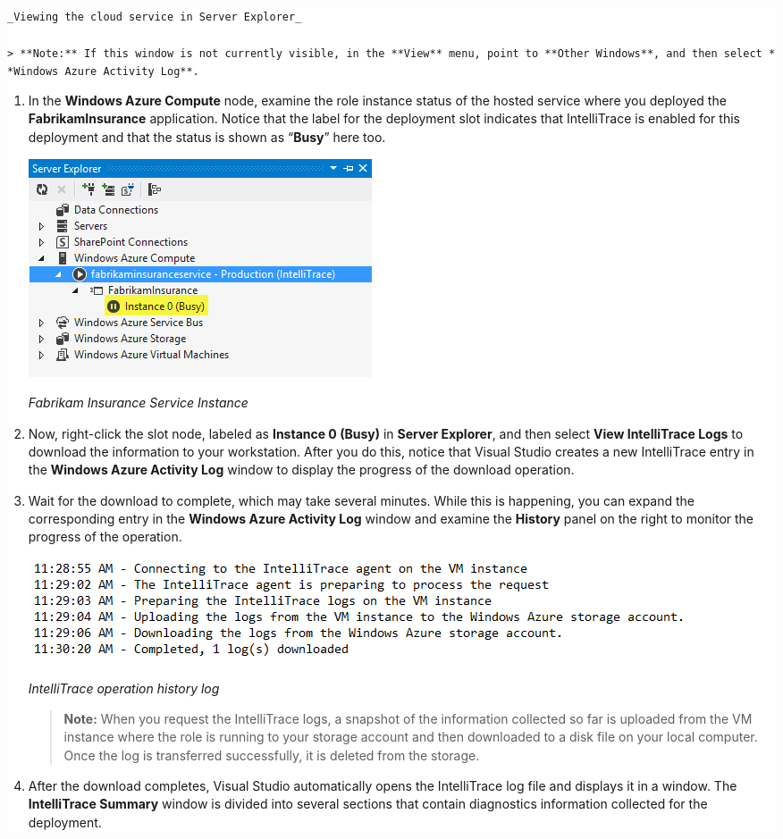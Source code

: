 	_Viewing the cloud service in Server Explorer_

	> **Note:** If this window is not currently visible, in the **View** menu, point to **Other Windows**, and then select **Windows Azure Activity Log**.

1. In the **Windows Azure Compute** node, examine the role instance status of the hosted service where you deployed the **FabrikamInsurance** application. Notice that the label for the deployment slot indicates that IntelliTrace is enabled for this deployment and that the status is shown as “**Busy**” here too.

	![Fabrikam Insurance Service Instance](Images/service-instance-busy.png?raw=true "Fabrikam Insurance Service Instance")

	_Fabrikam Insurance Service Instance_

1. Now, right-click the slot node, labeled as **Instance 0 (Busy)** in **Server Explorer**, and then select **View IntelliTrace Logs** to download the information to your workstation. After you do this, notice that Visual Studio creates a new IntelliTrace entry in the **Windows Azure Activity Log** window to display the progress of the download operation.

1. Wait for the download to complete, which may take several minutes. While this is happening, you can expand the corresponding entry in the **Windows Azure Activity Log** window and examine the **History** panel on the right to monitor the progress of the operation.

	![IntelliTrace operation history log](Images/intellitrace-operation-history-log.png?raw=true "IntelliTrace operation history log")

	_IntelliTrace operation history log_

	> **Note:** When you request the IntelliTrace logs, a snapshot of the information collected so far is uploaded from the VM instance where the role is running to your storage account and then downloaded to a disk file on your local computer. Once the log is transferred successfully, it is deleted from the storage.

1. After the download completes, Visual Studio automatically opens the IntelliTrace log file and displays it in a window. The **IntelliTrace Summary** window is divided into several sections that contain diagnostics information collected for the deployment.
